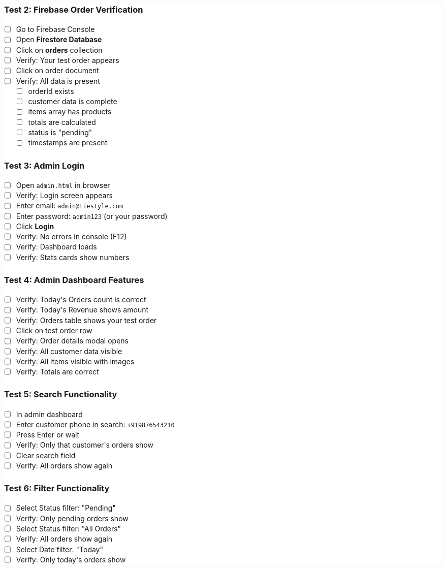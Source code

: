### Test 2: Firebase Order Verification
- [ ] Go to Firebase Console
- [ ] Open **Firestore Database**
- [ ] Click on **orders** collection
- [ ] Verify: Your test order appears
- [ ] Click on order document
- [ ] Verify: All data is present
  - [ ] orderId exists
  - [ ] customer data is complete
  - [ ] items array has products
  - [ ] totals are calculated
  - [ ] status is "pending"
  - [ ] timestamps are present

### Test 3: Admin Login
- [ ] Open `admin.html` in browser
- [ ] Verify: Login screen appears
- [ ] Enter email: `admin@tiestyle.com`
- [ ] Enter password: `admin123` (or your password)
- [ ] Click **Login**
- [ ] Verify: No errors in console (F12)
- [ ] Verify: Dashboard loads
- [ ] Verify: Stats cards show numbers

### Test 4: Admin Dashboard Features
- [ ] Verify: Today's Orders count is correct
- [ ] Verify: Today's Revenue shows amount
- [ ] Verify: Orders table shows your test order
- [ ] Click on test order row
- [ ] Verify: Order details modal opens
- [ ] Verify: All customer data visible
- [ ] Verify: All items visible with images
- [ ] Verify: Totals are correct

### Test 5: Search Functionality
- [ ] In admin dashboard
- [ ] Enter customer phone in search: `+919876543210`
- [ ] Press Enter or wait
- [ ] Verify: Only that customer's orders show
- [ ] Clear search field
- [ ] Verify: All orders show again

### Test 6: Filter Functionality
- [ ] Select Status filter: "Pending"
- [ ] Verify: Only pending orders show
- [ ] Select Status filter: "All Orders"
- [ ] Verify: All orders show again
- [ ] Select Date filter: "Today"
- [ ] Verify: Only today's orders show
